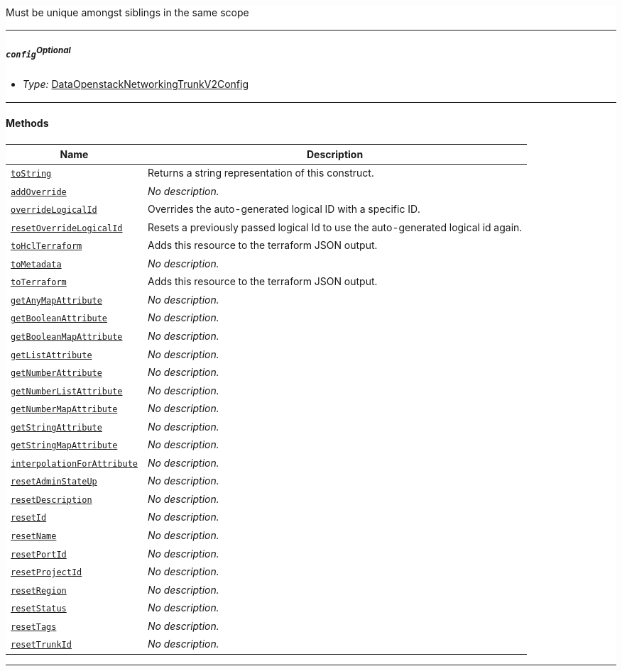 Must be unique amongst siblings in the same scope

---

##### `config`<sup>Optional</sup> <a name="config" id="@ithings/cdktf-provider-openstack.dataOpenstackNetworkingTrunkV2.DataOpenstackNetworkingTrunkV2.Initializer.parameter.config"></a>

- *Type:* <a href="#@ithings/cdktf-provider-openstack.dataOpenstackNetworkingTrunkV2.DataOpenstackNetworkingTrunkV2Config">DataOpenstackNetworkingTrunkV2Config</a>

---

#### Methods <a name="Methods" id="Methods"></a>

| **Name** | **Description** |
| --- | --- |
| <code><a href="#@ithings/cdktf-provider-openstack.dataOpenstackNetworkingTrunkV2.DataOpenstackNetworkingTrunkV2.toString">toString</a></code> | Returns a string representation of this construct. |
| <code><a href="#@ithings/cdktf-provider-openstack.dataOpenstackNetworkingTrunkV2.DataOpenstackNetworkingTrunkV2.addOverride">addOverride</a></code> | *No description.* |
| <code><a href="#@ithings/cdktf-provider-openstack.dataOpenstackNetworkingTrunkV2.DataOpenstackNetworkingTrunkV2.overrideLogicalId">overrideLogicalId</a></code> | Overrides the auto-generated logical ID with a specific ID. |
| <code><a href="#@ithings/cdktf-provider-openstack.dataOpenstackNetworkingTrunkV2.DataOpenstackNetworkingTrunkV2.resetOverrideLogicalId">resetOverrideLogicalId</a></code> | Resets a previously passed logical Id to use the auto-generated logical id again. |
| <code><a href="#@ithings/cdktf-provider-openstack.dataOpenstackNetworkingTrunkV2.DataOpenstackNetworkingTrunkV2.toHclTerraform">toHclTerraform</a></code> | Adds this resource to the terraform JSON output. |
| <code><a href="#@ithings/cdktf-provider-openstack.dataOpenstackNetworkingTrunkV2.DataOpenstackNetworkingTrunkV2.toMetadata">toMetadata</a></code> | *No description.* |
| <code><a href="#@ithings/cdktf-provider-openstack.dataOpenstackNetworkingTrunkV2.DataOpenstackNetworkingTrunkV2.toTerraform">toTerraform</a></code> | Adds this resource to the terraform JSON output. |
| <code><a href="#@ithings/cdktf-provider-openstack.dataOpenstackNetworkingTrunkV2.DataOpenstackNetworkingTrunkV2.getAnyMapAttribute">getAnyMapAttribute</a></code> | *No description.* |
| <code><a href="#@ithings/cdktf-provider-openstack.dataOpenstackNetworkingTrunkV2.DataOpenstackNetworkingTrunkV2.getBooleanAttribute">getBooleanAttribute</a></code> | *No description.* |
| <code><a href="#@ithings/cdktf-provider-openstack.dataOpenstackNetworkingTrunkV2.DataOpenstackNetworkingTrunkV2.getBooleanMapAttribute">getBooleanMapAttribute</a></code> | *No description.* |
| <code><a href="#@ithings/cdktf-provider-openstack.dataOpenstackNetworkingTrunkV2.DataOpenstackNetworkingTrunkV2.getListAttribute">getListAttribute</a></code> | *No description.* |
| <code><a href="#@ithings/cdktf-provider-openstack.dataOpenstackNetworkingTrunkV2.DataOpenstackNetworkingTrunkV2.getNumberAttribute">getNumberAttribute</a></code> | *No description.* |
| <code><a href="#@ithings/cdktf-provider-openstack.dataOpenstackNetworkingTrunkV2.DataOpenstackNetworkingTrunkV2.getNumberListAttribute">getNumberListAttribute</a></code> | *No description.* |
| <code><a href="#@ithings/cdktf-provider-openstack.dataOpenstackNetworkingTrunkV2.DataOpenstackNetworkingTrunkV2.getNumberMapAttribute">getNumberMapAttribute</a></code> | *No description.* |
| <code><a href="#@ithings/cdktf-provider-openstack.dataOpenstackNetworkingTrunkV2.DataOpenstackNetworkingTrunkV2.getStringAttribute">getStringAttribute</a></code> | *No description.* |
| <code><a href="#@ithings/cdktf-provider-openstack.dataOpenstackNetworkingTrunkV2.DataOpenstackNetworkingTrunkV2.getStringMapAttribute">getStringMapAttribute</a></code> | *No description.* |
| <code><a href="#@ithings/cdktf-provider-openstack.dataOpenstackNetworkingTrunkV2.DataOpenstackNetworkingTrunkV2.interpolationForAttribute">interpolationForAttribute</a></code> | *No description.* |
| <code><a href="#@ithings/cdktf-provider-openstack.dataOpenstackNetworkingTrunkV2.DataOpenstackNetworkingTrunkV2.resetAdminStateUp">resetAdminStateUp</a></code> | *No description.* |
| <code><a href="#@ithings/cdktf-provider-openstack.dataOpenstackNetworkingTrunkV2.DataOpenstackNetworkingTrunkV2.resetDescription">resetDescription</a></code> | *No description.* |
| <code><a href="#@ithings/cdktf-provider-openstack.dataOpenstackNetworkingTrunkV2.DataOpenstackNetworkingTrunkV2.resetId">resetId</a></code> | *No description.* |
| <code><a href="#@ithings/cdktf-provider-openstack.dataOpenstackNetworkingTrunkV2.DataOpenstackNetworkingTrunkV2.resetName">resetName</a></code> | *No description.* |
| <code><a href="#@ithings/cdktf-provider-openstack.dataOpenstackNetworkingTrunkV2.DataOpenstackNetworkingTrunkV2.resetPortId">resetPortId</a></code> | *No description.* |
| <code><a href="#@ithings/cdktf-provider-openstack.dataOpenstackNetworkingTrunkV2.DataOpenstackNetworkingTrunkV2.resetProjectId">resetProjectId</a></code> | *No description.* |
| <code><a href="#@ithings/cdktf-provider-openstack.dataOpenstackNetworkingTrunkV2.DataOpenstackNetworkingTrunkV2.resetRegion">resetRegion</a></code> | *No description.* |
| <code><a href="#@ithings/cdktf-provider-openstack.dataOpenstackNetworkingTrunkV2.DataOpenstackNetworkingTrunkV2.resetStatus">resetStatus</a></code> | *No description.* |
| <code><a href="#@ithings/cdktf-provider-openstack.dataOpenstackNetworkingTrunkV2.DataOpenstackNetworkingTrunkV2.resetTags">resetTags</a></code> | *No description.* |
| <code><a href="#@ithings/cdktf-provider-openstack.dataOpenstackNetworkingTrunkV2.DataOpenstackNetworkingTrunkV2.resetTrunkId">resetTrunkId</a></code> | *No description.* |

---